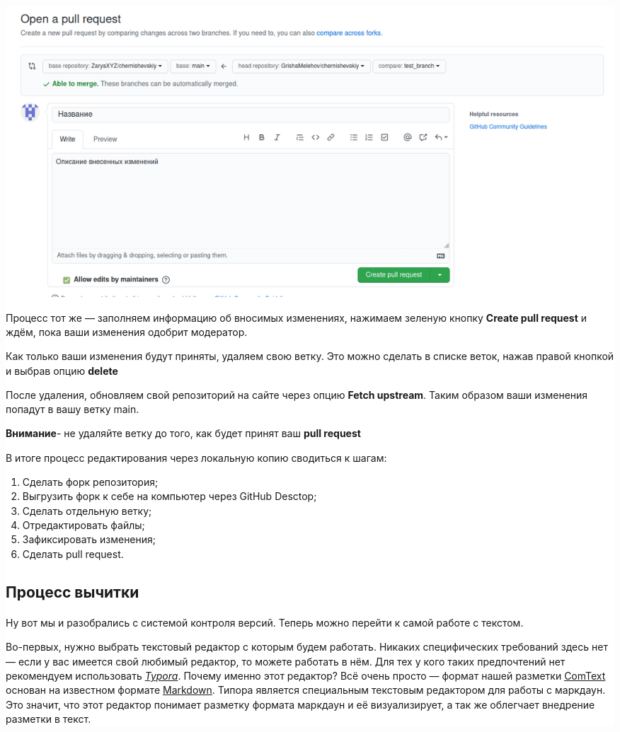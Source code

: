 ![Внесение изменений](img/18.png)

Процесс тот же — заполняем информацию об вносимых изменениях, нажимаем зеленую кнопку **Create pull request** и ждём, пока ваши изменения одобрит модератор. 

Как только ваши изменения будут приняты, удаляем свою ветку. Это можно сделать в списке веток, нажав правой кнопкой и выбрав опцию **delete** 

После удаления, обновляем свой репозиторий на сайте через опцию **Fetch upstream**. Таким образом ваши изменения попадут в вашу ветку main.

**Внимание**- не удаляйте ветку до того, как будет принят ваш **pull request**

В итоге процесс редактирования через локальную копию сводиться к шагам:

1. Сделать форк репозитория;
2. Выгрузить форк к себе на компьютер через GitHub Desctop;
3. Сделать отдельную ветку;
4. Отредактировать файлы;
5. Зафиксировать изменения;
6. Сделать pull request.

## Процесс вычитки

Ну вот мы и разобрались с системой контроля версий. Теперь можно перейти к самой работе с текстом. 

Во-первых, нужно выбрать текстовый редактор с которым будем работать. Никаких специфических требований здесь нет — если у вас имеется свой любимый редактор, то можете работать в нём. Для тех у кого таких предпочтений нет рекомендуем использовать [*Typora*](https://typora.io/). Почему именно этот редактор? Всё очень просто — формат нашей разметки [ComText](readme.md) основан на известном формате [Markdown](https://www.markdownguide.org). Типора является специальным текстовым редактором для работы с маркдаун. Это значит, что этот редактор понимает разметку формата маркдаун и её визуализирует, а так же облегчает внедрение разметки в текст.

